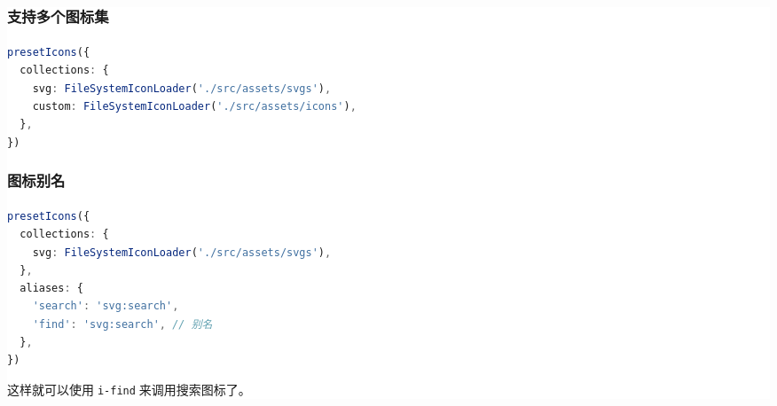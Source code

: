 ### 支持多个图标集

```typescript
presetIcons({
  collections: {
    svg: FileSystemIconLoader('./src/assets/svgs'),
    custom: FileSystemIconLoader('./src/assets/icons'),
  },
})
```

### 图标别名

```typescript
presetIcons({
  collections: {
    svg: FileSystemIconLoader('./src/assets/svgs'),
  },
  aliases: {
    'search': 'svg:search',
    'find': 'svg:search', // 别名
  },
})
```

这样就可以使用 `i-find` 来调用搜索图标了。
